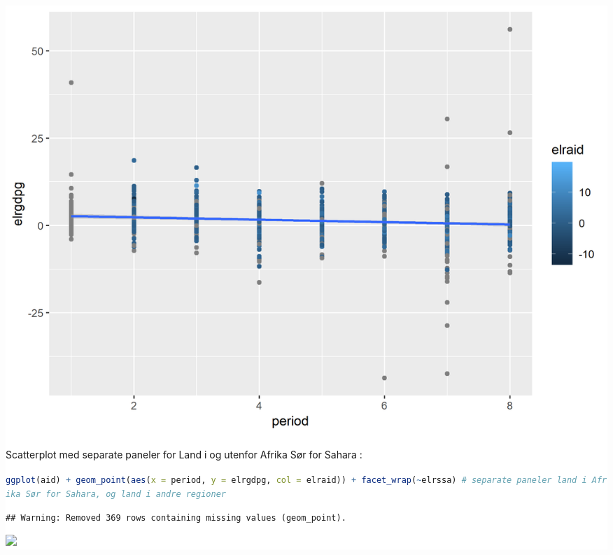 ![](../bilder/introforelesning4.png)


Scatterplot med separate paneler for Land i og utenfor Afrika Sør for Sahara :



```r
ggplot(aid) + geom_point(aes(x = period, y = elrgdpg, col = elraid)) + facet_wrap(~elrssa) # separate paneler land i Afrika Sør for Sahara, og land i andre regioner
```

```
## Warning: Removed 369 rows containing missing values (geom_point).
```

![](Introduksjonsforelesning_files/figure-html/unnamed-chunk-32-1.png)




